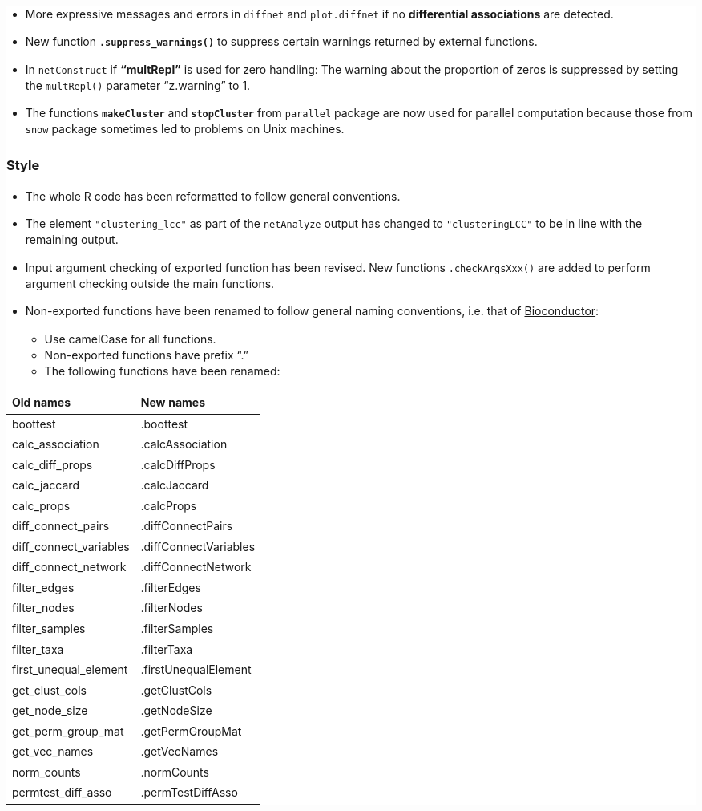 - More expressive messages and errors in `diffnet` and `plot.diffnet` if
  no **differential associations** are detected.

- New function **`.suppress_warnings()`** to suppress certain warnings
  returned by external functions.

- In `netConstruct` if **“multRepl”** is used for zero handling: The
  warning about the proportion of zeros is suppressed by setting the
  `multRepl()` parameter “z.warning” to 1.

- The functions **`makeCluster`** and **`stopCluster`** from `parallel`
  package are now used for parallel computation because those from
  `snow` package sometimes led to problems on Unix machines.

### Style

- The whole R code has been reformatted to follow general conventions.

- The element `"clustering_lcc"` as part of the `netAnalyze` output has
  changed to `"clusteringLCC"` to be in line with the remaining output.

- Input argument checking of exported function has been revised. New
  functions `.checkArgsXxx()` are added to perform argument checking
  outside the main functions.

- Non-exported functions have been renamed to follow general naming
  conventions, i.e. that of
  [Bioconductor](https://contributions.bioconductor.org/r-code.html):

  - Use camelCase for all functions.
  - Non-exported functions have prefix “.”
  - The following functions have been renamed:

| Old names              | New names             |
|:-----------------------|:----------------------|
| boottest               | .boottest             |
| calc_association       | .calcAssociation      |
| calc_diff_props        | .calcDiffProps        |
| calc_jaccard           | .calcJaccard          |
| calc_props             | .calcProps            |
| diff_connect_pairs     | .diffConnectPairs     |
| diff_connect_variables | .diffConnectVariables |
| diff_connect_network   | .diffConnectNetwork   |
| filter_edges           | .filterEdges          |
| filter_nodes           | .filterNodes          |
| filter_samples         | .filterSamples        |
| filter_taxa            | .filterTaxa           |
| first_unequal_element  | .firstUnequalElement  |
| get_clust_cols         | .getClustCols         |
| get_node_size          | .getNodeSize          |
| get_perm_group_mat     | .getPermGroupMat      |
| get_vec_names          | .getVecNames          |
| norm_counts            | .normCounts           |
| permtest_diff_asso     | .permTestDiffAsso     |